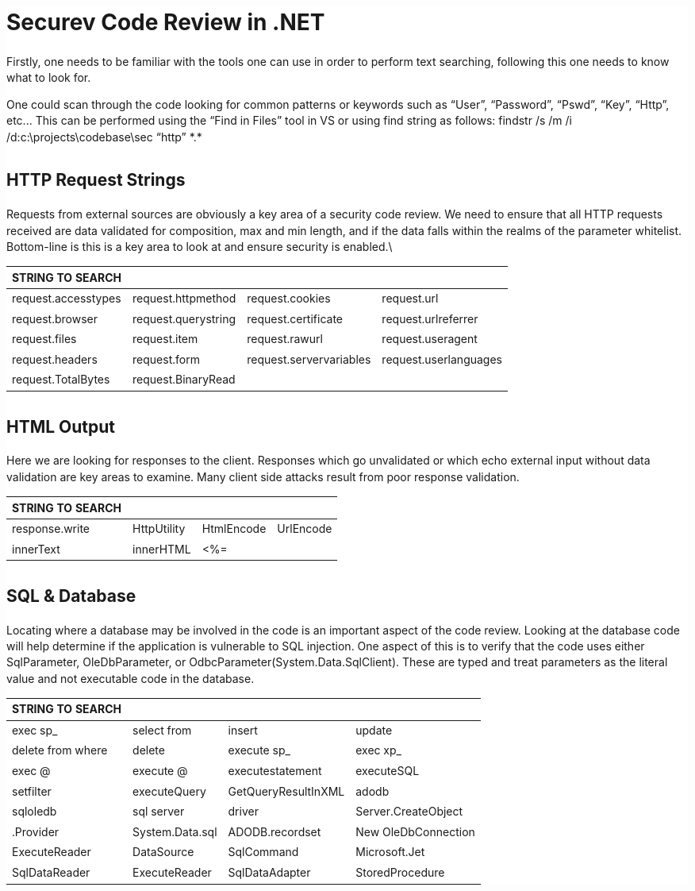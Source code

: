 # **Securev Code Review in .NET**

Firstly, one needs to be familiar with the tools one can use in order to perform text searching, following this one needs to know what to look for.

One could scan through the code looking for common patterns or keywords such as “User”, “Password”, “Pswd”, “Key”, “Http”, etc... This can be performed using the “Find in Files” tool in VS or using find string as follows: findstr /s /m /i /d:c:\projects\codebase\sec “http” \*.\*

## **HTTP Request Strings**

Requests from external sources are obviously a key area of a security code review. We need to ensure that all HTTP requests received are data validated for composition, max and min length, and if the data falls within the realms of the parameter whitelist. Bottom-line is this is a key area to look at and ensure security is enabled.\


| **STRING TO SEARCH** |                     |                         |                       |
| -------------------- | ------------------- | ----------------------- | --------------------- |
| request.accesstypes  | request.httpmethod  | request.cookies         | request.url           |
| request.browser      | request.querystring | request.certificate     | request.urlreferrer   |
| request.files        | request.item        | request.rawurl          | request.useragent     |
| request.headers      | request.form        | request.servervariables | request.userlanguages |
| request.TotalBytes   | request.BinaryRead  |                         |                       |

## **HTML Output**

Here we are looking for responses to the client. Responses which go unvalidated or which echo external input without data validation are key areas to examine. Many client side attacks result from poor response validation.

| **STRING TO SEARCH** |             |            |           |
| -------------------- | ----------- | ---------- | --------- |
| response.write       | HttpUtility | HtmlEncode | UrlEncode |
| innerText            | innerHTML   | <%=        |           |

## **SQL & Database**

Locating where a database may be involved in the code is an important aspect of the code review. Looking at the database code will help determine if the application is vulnerable to SQL injection. One aspect of this is to verify that the code uses either SqlParameter, OleDbParameter, or OdbcParameter(System.Data.SqlClient). These are typed and treat parameters as the literal value and not executable code in the database.

| **STRING TO SEARCH** |                 |                     |                     |
| -------------------- | --------------- | ------------------- | ------------------- |
| exec sp\_            | select from     | insert              | update              |
| delete from where    | delete          | execute sp\_        | exec xp\_           |
| exec @               | execute @       | executestatement    | executeSQL          |
| setfilter            | executeQuery    | GetQueryResultInXML | adodb               |
| sqloledb             | sql server      | driver              | Server.CreateObject |
| .Provider            | System.Data.sql | ADODB.recordset     | New OleDbConnection |
| ExecuteReader        | DataSource      | SqlCommand          | Microsoft.Jet       |
| SqlDataReader        | ExecuteReader   | SqlDataAdapter      | StoredProcedure     |